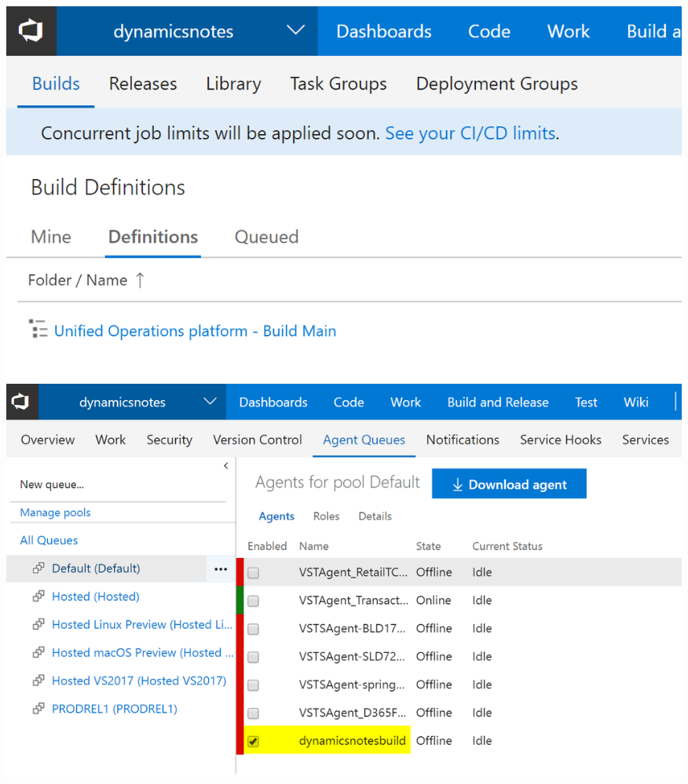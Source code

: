 [![Build definitions](./media/19-build-definitions.png)](/media/19-build-definitions.png)

[![Agents for the Default pool](./media/20-agents-for-pool-default.png)](/media/20-agents-for-pool-default.png)
